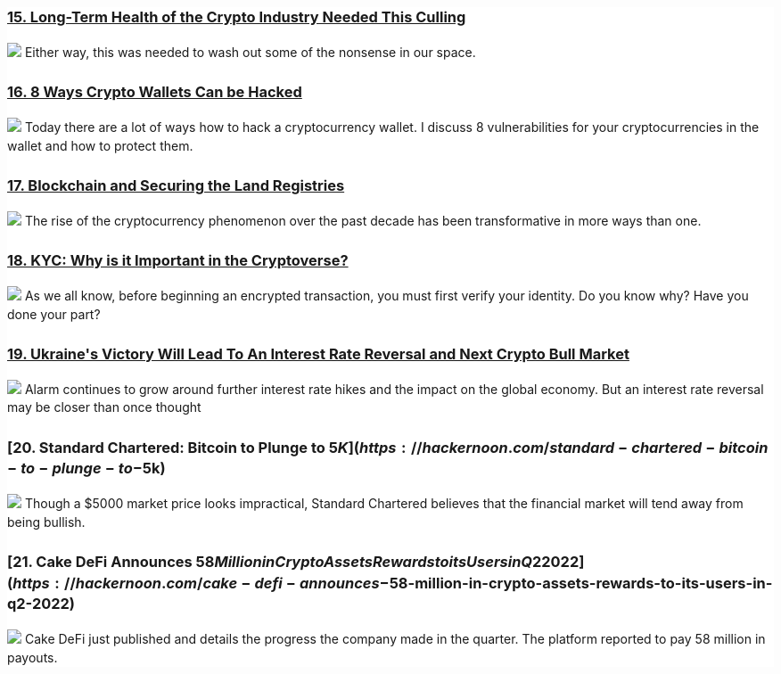 ### [15. Long-Term Health of the Crypto Industry Needed This Culling](https://hackernoon.com/long-term-health-of-the-crypto-industry-needed-this-culling)
![](https://cdn.hackernoon.com/images/4tMa4RB9uXN9YkzLoCtb4ZeclZM2-bg93tuo.jpeg)
Either way, this was needed to wash out some of the nonsense in our space. 

### [16. 8 Ways Crypto Wallets Can be Hacked ](https://hackernoon.com/8-ways-crypto-wallets-can-be-hacked)
![](https://cdn.hackernoon.com/images/ibiIhGcvjcMB9ly4daDKGWgs0wq1-yzf3jb4.jpeg)
Today there are a lot of ways how to hack a cryptocurrency wallet. I discuss 8 vulnerabilities for your cryptocurrencies in the wallet and how to protect them.

### [17. Blockchain and Securing the Land Registries](https://hackernoon.com/blockchain-and-securing-the-land-registries)
![](https://cdn.hackernoon.com/images/ZXvwWhuaiAY0BoWkm8U7fJ1XTLI2-tc93r8u.jpeg)
The rise of the cryptocurrency phenomenon over the past decade has been transformative in more ways than one.

### [18. KYC: Why is it Important in the Cryptoverse?](https://hackernoon.com/kyc-why-is-it-important-in-the-cryptoverse)
![](https://cdn.hackernoon.com/images/hfzyDMUs8NM8oj1r5fb9K6U3nBq2-bj336nm.jpeg)
As we all know, before beginning an encrypted transaction, you must first verify your identity. Do you know why? Have you done your part?

### [19. Ukraine's Victory Will Lead To An Interest Rate Reversal and Next Crypto Bull Market](https://hackernoon.com/ukraines-victory-will-lead-to-an-interest-rate-reversal-and-next-crypto-bull-market)
![](https://cdn.hackernoon.com/images/R40xrKHcy9QXU6NDkd58YY2mQOz1-u493zug.jpeg)
Alarm continues to grow around further interest rate hikes and the impact on the global economy. But an interest rate reversal may be closer than once thought

### [20. Standard Chartered: Bitcoin to Plunge to $5K](https://hackernoon.com/standard-chartered-bitcoin-to-plunge-to-$5k)
![](https://cdn.hackernoon.com/images/8wDmvrL96iaTPNtKRDL60b8tV9G3-st93o10.jpeg)
Though a $5000 market price looks impractical, Standard Chartered believes that the financial market will tend away from being bullish.

### [21. Cake DeFi Announces $58 Million in Crypto Assets Rewards to its Users in Q2 2022](https://hackernoon.com/cake-defi-announces-$58-million-in-crypto-assets-rewards-to-its-users-in-q2-2022)
![](https://cdn.hackernoon.com/images/7rEmNIeHNFOBfZZtUMQerOZIGGH3-cma3ut5.jpeg)
 Cake DeFi just published and details the progress the company made in the quarter. The platform reported to pay 58 million in payouts.
